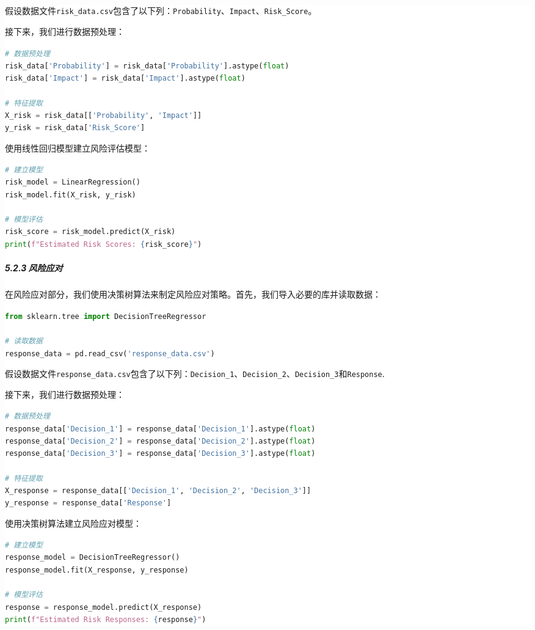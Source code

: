 假设数据文件`risk_data.csv`包含了以下列：`Probability`、`Impact`、`Risk_Score`。

接下来，我们进行数据预处理：

```python
# 数据预处理
risk_data['Probability'] = risk_data['Probability'].astype(float)
risk_data['Impact'] = risk_data['Impact'].astype(float)

# 特征提取
X_risk = risk_data[['Probability', 'Impact']]
y_risk = risk_data['Risk_Score']
```

使用线性回归模型建立风险评估模型：

```python
# 建立模型
risk_model = LinearRegression()
risk_model.fit(X_risk, y_risk)

# 模型评估
risk_score = risk_model.predict(X_risk)
print(f"Estimated Risk Scores: {risk_score}")
```

##### 5.2.3 风险应对

在风险应对部分，我们使用决策树算法来制定风险应对策略。首先，我们导入必要的库并读取数据：

```python
from sklearn.tree import DecisionTreeRegressor

# 读取数据
response_data = pd.read_csv('response_data.csv')
```

假设数据文件`response_data.csv`包含了以下列：`Decision_1`、`Decision_2`、`Decision_3`和`Response`.

接下来，我们进行数据预处理：

```python
# 数据预处理
response_data['Decision_1'] = response_data['Decision_1'].astype(float)
response_data['Decision_2'] = response_data['Decision_2'].astype(float)
response_data['Decision_3'] = response_data['Decision_3'].astype(float)

# 特征提取
X_response = response_data[['Decision_1', 'Decision_2', 'Decision_3']]
y_response = response_data['Response']
```

使用决策树算法建立风险应对模型：

```python
# 建立模型
response_model = DecisionTreeRegressor()
response_model.fit(X_response, y_response)

# 模型评估
response = response_model.predict(X_response)
print(f"Estimated Risk Responses: {response}")
```
